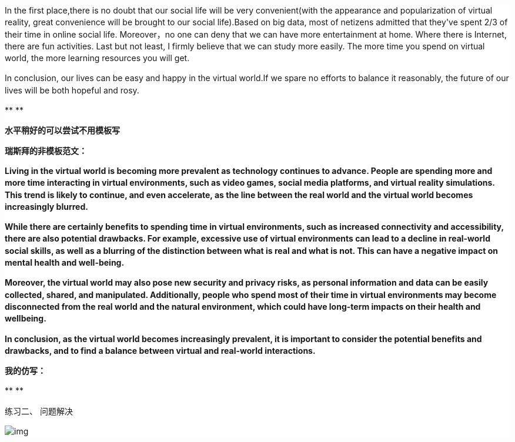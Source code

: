  In the first place,there is no doubt that our social life will be very convenient(with the appearance and popularization of virtual reality, great convenience will be brought to our social life).Based on big data, most of netizens admitted that they've spent 2/3 of their time in online social life. Moreover，no one can deny that we can have more entertainment at home. Where there is Internet, there are fun activities. Last but not least, I firmly believe that we can study more easily. The more time you spend on virtual world, the more learning resources you will get.

In conclusion, our lives can be easy and happy in the virtual world.If we spare no efforts to balance it reasonably, the future of our lives will be both hopeful and rosy.

**
**

**水平稍好的可以尝试不用模板写**

**瑞斯拜的非模板范文：**

**Living in the virtual world is becoming more prevalent as technology continues to advance. People are spending more and more time interacting in virtual environments, such as video games, social media platforms, and virtual reality simulations. This trend is likely to continue, and even accelerate, as the line between the real world and the virtual world becomes increasingly blurred.**

 

**While there are certainly benefits to spending time in virtual environments, such as increased connectivity and accessibility, there are also potential drawbacks. For example, excessive use of virtual environments can lead to a decline in real-world social skills, as well as a blurring of the distinction between what is real and what is not. This can have a negative impact on mental health and well-being.**

 

**Moreover, the virtual world may also pose new security and privacy risks, as personal information and data can be easily collected, shared, and manipulated. Additionally, people who spend most of their time in virtual environments may become disconnected from the real world and the natural environment, which could have long-term impacts on their health and wellbeing.**

 

**In conclusion, as the virtual world becomes increasingly prevalent, it is important to consider the potential benefits and drawbacks, and to find a balance between virtual and real-world interactions.**

 

 

**我的仿写：**

**
**

 

 

 

练习二、 问题解决

![img](https://raw.githubusercontent.com/obscurefreeman/library/main/assets/images/english/CET6/clip_image019.jpg)

 
